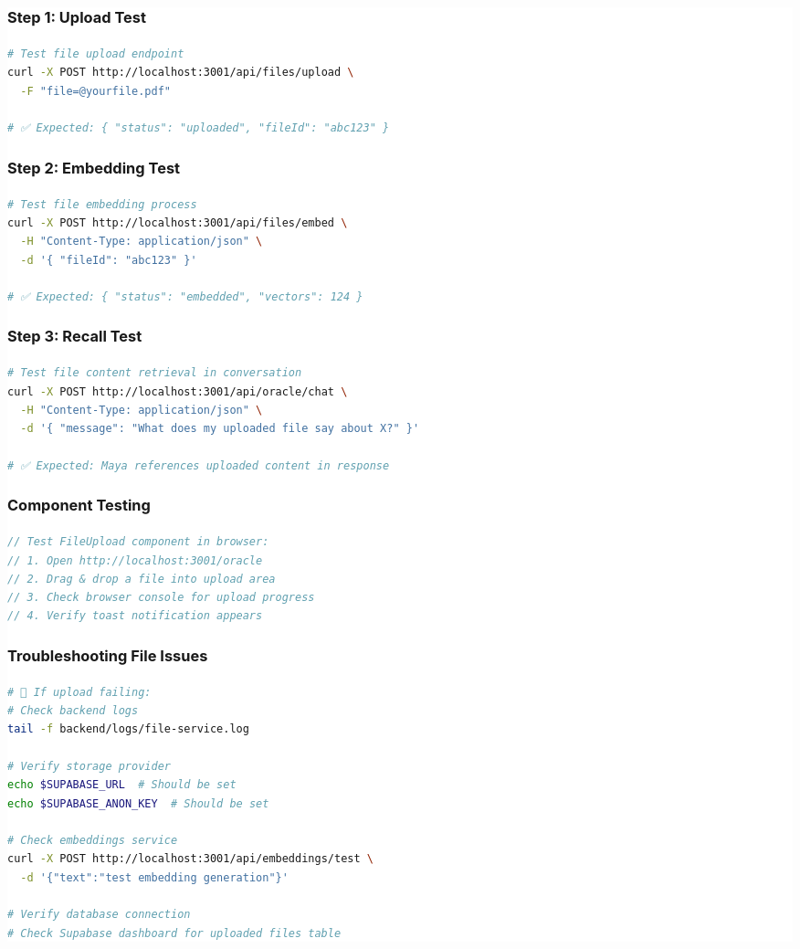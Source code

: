 ### Step 1: Upload Test
```bash
# Test file upload endpoint
curl -X POST http://localhost:3001/api/files/upload \
  -F "file=@yourfile.pdf"

# ✅ Expected: { "status": "uploaded", "fileId": "abc123" }
```

### Step 2: Embedding Test
```bash
# Test file embedding process
curl -X POST http://localhost:3001/api/files/embed \
  -H "Content-Type: application/json" \
  -d '{ "fileId": "abc123" }'

# ✅ Expected: { "status": "embedded", "vectors": 124 }
```

### Step 3: Recall Test
```bash
# Test file content retrieval in conversation
curl -X POST http://localhost:3001/api/oracle/chat \
  -H "Content-Type: application/json" \
  -d '{ "message": "What does my uploaded file say about X?" }'

# ✅ Expected: Maya references uploaded content in response
```

### Component Testing
```javascript
// Test FileUpload component in browser:
// 1. Open http://localhost:3001/oracle
// 2. Drag & drop a file into upload area
// 3. Check browser console for upload progress
// 4. Verify toast notification appears
```

### Troubleshooting File Issues
```bash
# 🔧 If upload failing:
# Check backend logs
tail -f backend/logs/file-service.log

# Verify storage provider
echo $SUPABASE_URL  # Should be set
echo $SUPABASE_ANON_KEY  # Should be set

# Check embeddings service
curl -X POST http://localhost:3001/api/embeddings/test \
  -d '{"text":"test embedding generation"}'

# Verify database connection
# Check Supabase dashboard for uploaded files table
```
